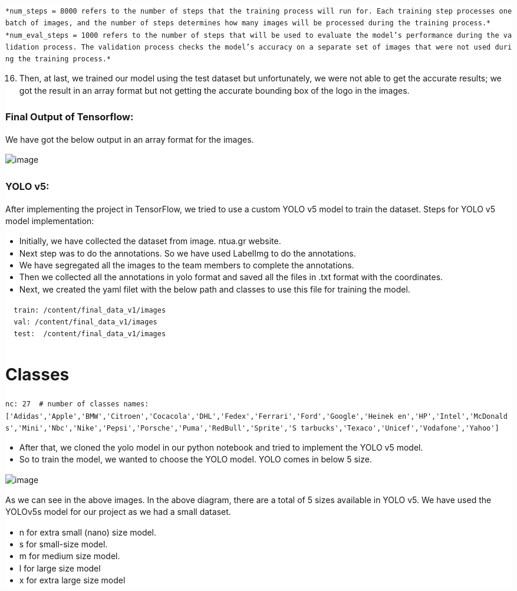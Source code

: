  ```
 *num_steps = 8000 refers to the number of steps that the training process will run for. Each training step processes one batch of images, and the number of steps determines how many images will be processed during the training process.*  
 *num_eval_steps = 1000 refers to the number of steps that will be used to evaluate the model’s performance during the validation process. The validation process checks the model’s accuracy on a separate set of images that were not used during the training process.* 
 ```
16.	Then, at last, we trained our model using the test dataset but unfortunately, we were not able to get the accurate results; we got the result in an array format but not getting the accurate bounding box of the logo in the images. 

### Final Output of Tensorflow: 
We have got the below output in an array format for the images. 

![image](https://github.com/harshilbhavsar7/Logo-Detection-with-Flask-App/assets/60917314/6047633a-edb3-4aee-9f4e-2b7a52ef7db7)

### YOLO v5:
After implementing the project in TensorFlow, we tried to use a custom YOLO v5 model to train the dataset. 
Steps for YOLO v5 model implementation: 
* Initially, we have collected the dataset from image. ntua.gr website. 
* Next step was to do the annotations. So we have used LabelImg to do the annotations.  
*	We have segregated all the images to the team members to complete the annotations.  
*	Then we collected all the annotations in yolo format and saved all the files in .txt format with the coordinates. 
*	Next, we created the yaml filet with the below path and classes to use this file for training the model. 
  ```
 	train: /content/final_data_v1/images
 	val: /content/final_data_v1/images
 	test:  /content/final_data_v1/images  
  ```

# Classes
```
nc: 27  # number of classes names: 
['Adidas','Apple','BMW','Citroen','Cocacola','DHL','Fedex','Ferrari','Ford','Google','Heinek en','HP','Intel','McDonalds','Mini','Nbc','Nike','Pepsi','Porsche','Puma','RedBull','Sprite','S tarbucks','Texaco','Unicef','Vodafone','Yahoo']   
```

*	After that, we cloned the yolo model in our python notebook and tried to implement the YOLO v5 model. 
*	So to train the model, we wanted to choose the YOLO model. YOLO comes in below 5 size. 

![image](https://github.com/harshilbhavsar7/Logo-Detection-with-Flask-App/assets/60917314/f53f5722-da5e-4b89-92ed-97160934bc47)

As we can see in the above images. In the above diagram, there are a total of 5 sizes available in YOLO v5. We have used the YOLOv5s model for our project as we had a small dataset.  
*	n for extra small (nano) size model. 
*	s for small-size model. 
*	m for medium size model. 
*	l for large size model 
*	x for extra large size model 

